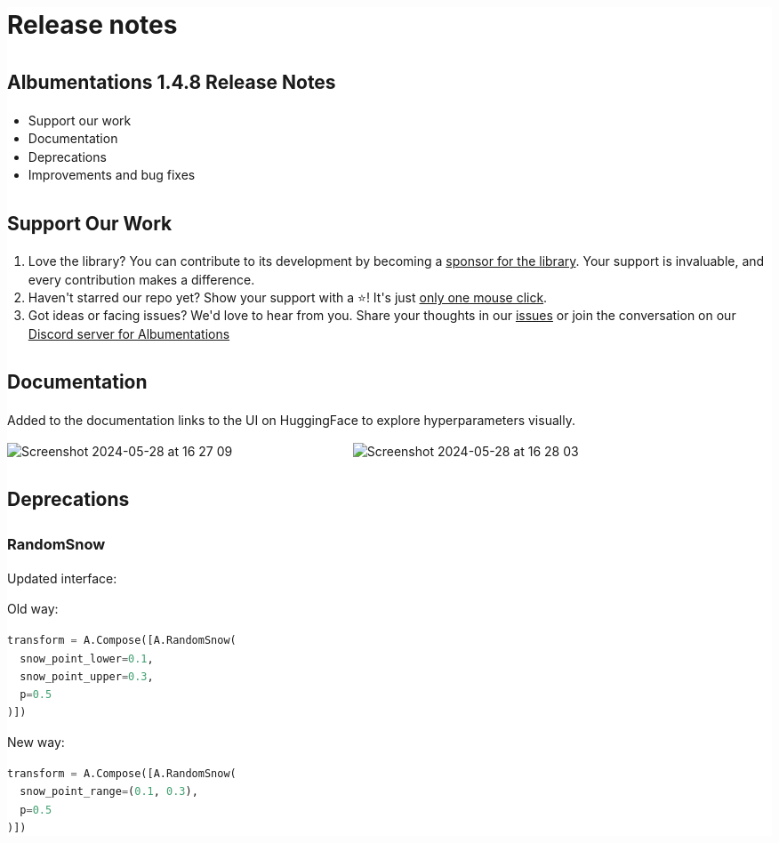 # Release notes

## Albumentations 1.4.8 Release Notes

- Support our work
- Documentation
- Deprecations
- Improvements and bug fixes

## Support Our Work
1. Love the library? You can contribute to its development by becoming a  [sponsor for the library](https://github.com/sponsors/albumentations-team). Your support is invaluable, and every contribution makes a difference.
2. Haven't starred our repo yet? Show your support with a ⭐! It's just [only one mouse click](https://github.com/albumentations-team/albumentations).
3. Got ideas or facing issues? We'd love to hear from you. Share your thoughts in our [issues](https://github.com/albumentations-team/albumentations/issues) or join the conversation on our [Discord server for Albumentations](https://discord.gg/AmMnDBdzYs)

## Documentation
Added to the documentation links to the UI on HuggingFace to explore hyperparameters visually.

<div style="display: flex; justify-content: space-around; align-items: center;">
    <img width="730" alt="Screenshot 2024-05-28 at 16 27 09" src="https://github.com/albumentations-team/albumentations/assets/5481618/525ca812-a2ad-46cb-9fb2-b89ec3a119a3">
    <img width="885" alt="Screenshot 2024-05-28 at 16 28 03" src="https://github.com/albumentations-team/albumentations/assets/5481618/ff81c193-4355-4aee-962c-77459c8a1292">
</div>


## Deprecations
### RandomSnow
Updated interface:

Old way:

```python
transform = A.Compose([A.RandomSnow(
  snow_point_lower=0.1,
  snow_point_upper=0.3,
  p=0.5
)])
```

New way:
```python
transform = A.Compose([A.RandomSnow(
  snow_point_range=(0.1, 0.3),
  p=0.5
)])
```
